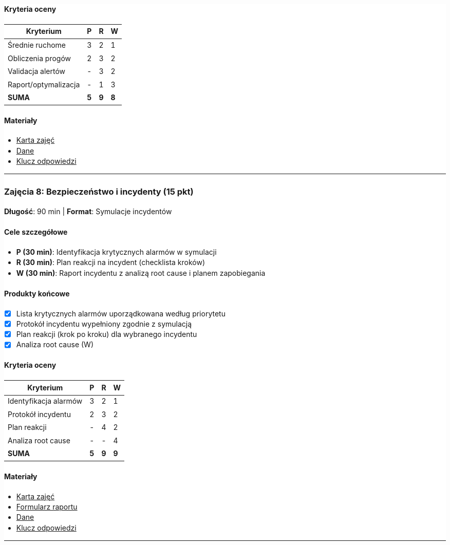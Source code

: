#### Kryteria oceny
| Kryterium | P | R | W |
|---|---|---|---|
| Średnie ruchome | 3 | 2 | 1 |
| Obliczenia progów | 2 | 3 | 2 |
| Validacja alertów | - | 3 | 2 |
| Raport/optymalizacja | - | 1 | 3 |
| **SUMA** | **5** | **9** | **8** |

#### Materiały
- [Karta zajęć](/docs/cwiczenia/karty/zajecia-07-analiza-trendow-i-progi)
- [Dane](/cwiczenia/dane/zaj07_analiza-trendow.csv)
- [Klucz odpowiedzi](/docs/cwiczenia/klucze/zaj07_klucz)

---

### **Zajęcia 8: Bezpieczeństwo i incydenty** (15 pkt)
**Długość**: 90 min | **Format**: Symulacje incydentów

#### Cele szczegółowe
- **P (30 min)**: Identyfikacja krytycznych alarmów w symulacji
- **R (30 min)**: Plan reakcji na incydent (checklista kroków)
- **W (30 min)**: Raport incydentu z analizą root cause i planem zapobiegania

#### Produkty końcowe
- [x] Lista krytycznych alarmów uporządkowana według priorytetu
- [x] Protokół incydentu wypełniony zgodnie z symulacją
- [x] Plan reakcji (krok po kroku) dla wybranego incydentu
- [x] Analiza root cause (W)

#### Kryteria oceny
| Kryterium | P | R | W |
|---|---|---|---|
| Identyfikacja alarmów | 3 | 2 | 1 |
| Protokół incydentu | 2 | 3 | 2 |
| Plan reakcji | - | 4 | 2 |
| Analiza root cause | - | - | 4 |
| **SUMA** | **5** | **9** | **9** |

#### Materiały
- [Karta zajęć](/docs/cwiczenia/karty/zajecia-08-bezpieczenstwo-i-incydenty)
- [Formularz raportu](/docs/cwiczenia/szablony/formularz-raportu-incydentu)
- [Dane](/cwiczenia/dane/zaj08_bezpieczenstwo-i-incydenty.csv)
- [Klucz odpowiedzi](/docs/cwiczenia/klucze/zaj08_klucz)

---